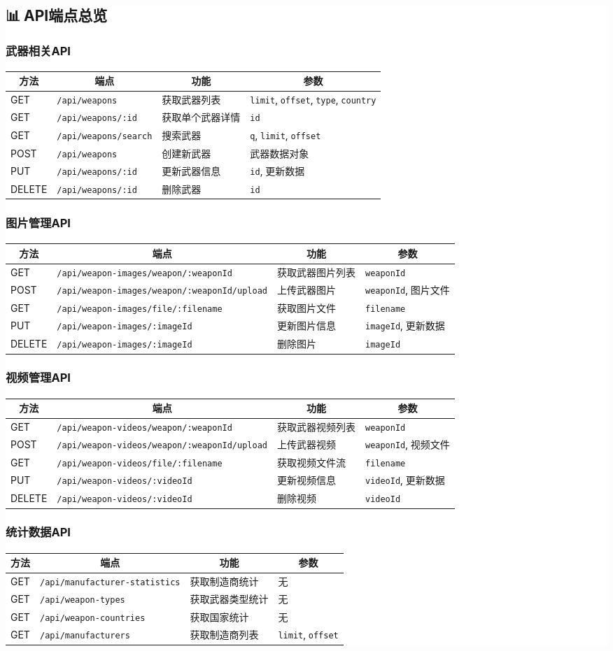 ## 📊 API端点总览

### 武器相关API
| 方法 | 端点 | 功能 | 参数 |
|------|------|------|------|
| GET | `/api/weapons` | 获取武器列表 | `limit`, `offset`, `type`, `country` |
| GET | `/api/weapons/:id` | 获取单个武器详情 | `id` |
| GET | `/api/weapons/search` | 搜索武器 | `q`, `limit`, `offset` |
| POST | `/api/weapons` | 创建新武器 | 武器数据对象 |
| PUT | `/api/weapons/:id` | 更新武器信息 | `id`, 更新数据 |
| DELETE | `/api/weapons/:id` | 删除武器 | `id` |

### 图片管理API
| 方法 | 端点 | 功能 | 参数 |
|------|------|------|------|
| GET | `/api/weapon-images/weapon/:weaponId` | 获取武器图片列表 | `weaponId` |
| POST | `/api/weapon-images/weapon/:weaponId/upload` | 上传武器图片 | `weaponId`, 图片文件 |
| GET | `/api/weapon-images/file/:filename` | 获取图片文件 | `filename` |
| PUT | `/api/weapon-images/:imageId` | 更新图片信息 | `imageId`, 更新数据 |
| DELETE | `/api/weapon-images/:imageId` | 删除图片 | `imageId` |

### 视频管理API
| 方法 | 端点 | 功能 | 参数 |
|------|------|------|------|
| GET | `/api/weapon-videos/weapon/:weaponId` | 获取武器视频列表 | `weaponId` |
| POST | `/api/weapon-videos/weapon/:weaponId/upload` | 上传武器视频 | `weaponId`, 视频文件 |
| GET | `/api/weapon-videos/file/:filename` | 获取视频文件流 | `filename` |
| PUT | `/api/weapon-videos/:videoId` | 更新视频信息 | `videoId`, 更新数据 |
| DELETE | `/api/weapon-videos/:videoId` | 删除视频 | `videoId` |

### 统计数据API
| 方法 | 端点 | 功能 | 参数 |
|------|------|------|------|
| GET | `/api/manufacturer-statistics` | 获取制造商统计 | 无 |
| GET | `/api/weapon-types` | 获取武器类型统计 | 无 |
| GET | `/api/weapon-countries` | 获取国家统计 | 无 |
| GET | `/api/manufacturers` | 获取制造商列表 | `limit`, `offset` |
